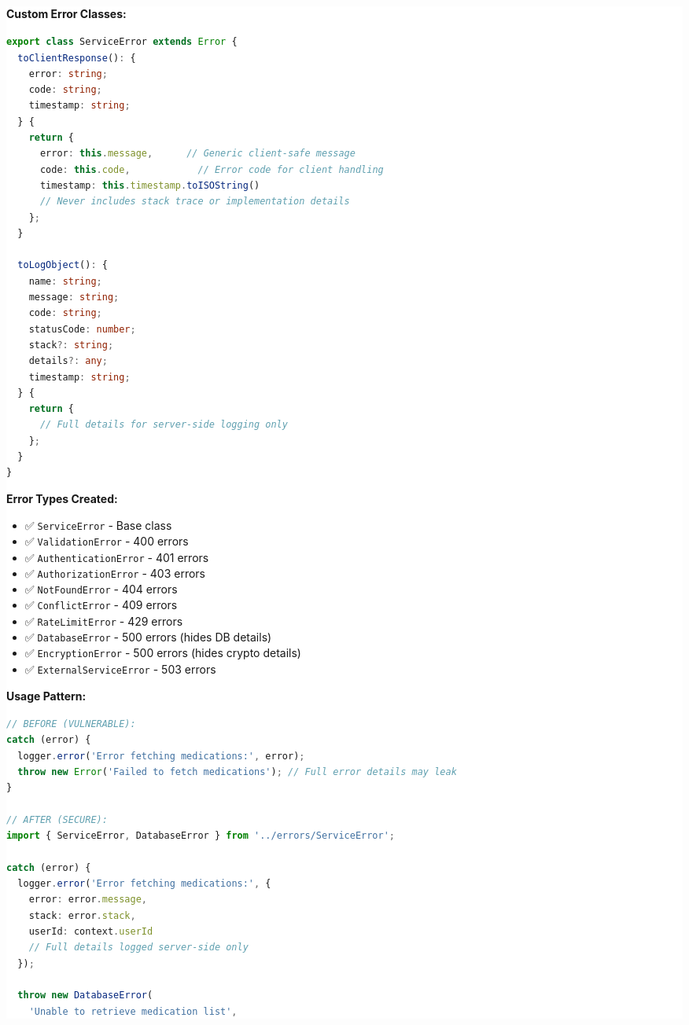 **Custom Error Classes:**
```typescript
export class ServiceError extends Error {
  toClientResponse(): {
    error: string;
    code: string;
    timestamp: string;
  } {
    return {
      error: this.message,      // Generic client-safe message
      code: this.code,            // Error code for client handling
      timestamp: this.timestamp.toISOString()
      // Never includes stack trace or implementation details
    };
  }

  toLogObject(): {
    name: string;
    message: string;
    code: string;
    statusCode: number;
    stack?: string;
    details?: any;
    timestamp: string;
  } {
    return {
      // Full details for server-side logging only
    };
  }
}
```

**Error Types Created:**
- ✅ `ServiceError` - Base class
- ✅ `ValidationError` - 400 errors
- ✅ `AuthenticationError` - 401 errors
- ✅ `AuthorizationError` - 403 errors
- ✅ `NotFoundError` - 404 errors
- ✅ `ConflictError` - 409 errors
- ✅ `RateLimitError` - 429 errors
- ✅ `DatabaseError` - 500 errors (hides DB details)
- ✅ `EncryptionError` - 500 errors (hides crypto details)
- ✅ `ExternalServiceError` - 503 errors

**Usage Pattern:**
```typescript
// BEFORE (VULNERABLE):
catch (error) {
  logger.error('Error fetching medications:', error);
  throw new Error('Failed to fetch medications'); // Full error details may leak
}

// AFTER (SECURE):
import { ServiceError, DatabaseError } from '../errors/ServiceError';

catch (error) {
  logger.error('Error fetching medications:', {
    error: error.message,
    stack: error.stack,
    userId: context.userId
    // Full details logged server-side only
  });

  throw new DatabaseError(
    'Unable to retrieve medication list',
```